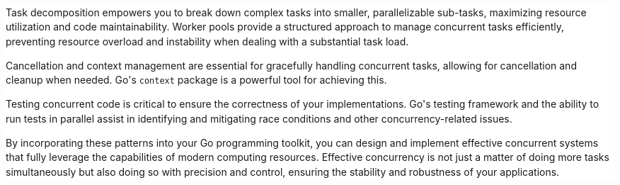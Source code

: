 Task decomposition empowers you to break down complex tasks into smaller, parallelizable sub-tasks, maximizing resource utilization and code maintainability. Worker pools provide a structured approach to manage concurrent tasks efficiently, preventing resource overload and instability when dealing with a substantial task load.

Cancellation and context management are essential for gracefully handling concurrent tasks, allowing for cancellation and cleanup when needed. Go's `context` package is a powerful tool for achieving this.

Testing concurrent code is critical to ensure the correctness of your implementations. Go's testing framework and the ability to run tests in parallel assist in identifying and mitigating race conditions and other concurrency-related issues.

By incorporating these patterns into your Go programming toolkit, you can design and implement effective concurrent systems that fully leverage the capabilities of modern computing resources. Effective concurrency is not just a matter of doing more tasks simultaneously but also doing so with precision and control, ensuring the stability and robustness of your applications.
